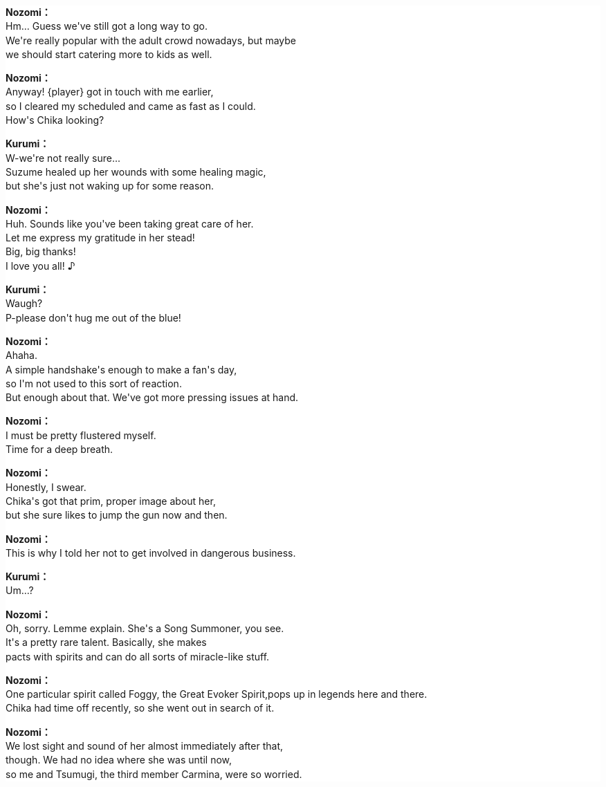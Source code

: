 **Nozomi：**  
Hm... Guess we've still got a long way to go.  
We're really popular with the adult crowd nowadays, but maybe  
we should start catering more to kids as well.  
  
**Nozomi：**  
Anyway! {player} got in touch with me earlier,  
so I cleared my scheduled and came as fast as I could.  
How's Chika looking?  
  
**Kurumi：**  
W-we're not really sure...  
Suzume healed up her wounds with some healing magic,  
but she's just not waking up for some reason.  
  
**Nozomi：**  
Huh. Sounds like you've been taking great care of her.  
Let me express my gratitude in her stead!  
Big, big thanks!  
I love you all! ♪  
  
**Kurumi：**  
Waugh?  
P-please don't hug me out of the blue!  
  
**Nozomi：**  
Ahaha.  
A simple handshake's enough to make a fan's day,  
so I'm not used to this sort of reaction.  
But enough about that. We've got more pressing issues at hand.  
  
**Nozomi：**  
I must be pretty flustered myself.  
Time for a deep breath.  
  
**Nozomi：**  
Honestly, I swear.  
Chika's got that prim, proper image about her,  
but she sure likes to jump the gun now and then.  
  
**Nozomi：**  
This is why I told her not to get involved in dangerous business.  
  
**Kurumi：**  
Um...?  
  
**Nozomi：**  
Oh, sorry. Lemme explain. She's a Song Summoner, you see.  
It's a pretty rare talent. Basically, she makes  
pacts with spirits and can do all sorts of miracle-like stuff.  
  
**Nozomi：**  
One particular spirit called Foggy, the Great Evoker Spirit,pops up in legends here and there.  
Chika had time off recently, so she went out in search of it.  
  
**Nozomi：**  
We lost sight and sound of her almost immediately after that,  
though. We had no idea where she was until now,  
so me and Tsumugi, the third member Carmina, were so worried.  
  